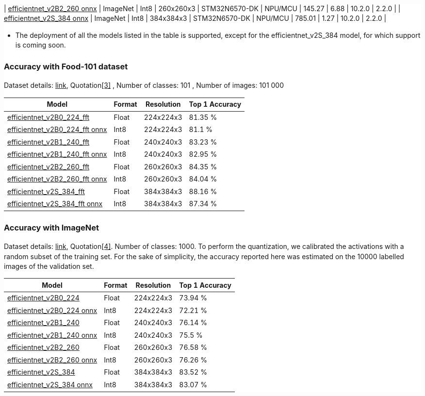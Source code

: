 | [efficientnet_v2B2_260 onnx](./Public_pretrainedmodel_public_dataset/ImageNet/efficientnet_v2B2_260/efficientnet_v2B2_260_qdq_int8.onnx) | ImageNet      | Int8     | 260x260x3  | STM32N6570-DK   |   NPU/MCU      | 145.27             | 6.88      |       10.2.0        |     2.2.0   |
| [efficientnet_v2S_384 onnx](./Public_pretrainedmodel_public_dataset/ImageNet/efficientnet_v2S_384/efficientnet_v2S_384_qdq_int8.onnx) | ImageNet      | Int8     | 384x384x3  | STM32N6570-DK   |   NPU/MCU      | 785.01             | 1.27     |       10.2.0        |     2.2.0   |

* The deployment of all the models listed in the table is supported, except for the efficientnet_v2S_384 model, for which support is coming soon.
### Accuracy with Food-101 dataset

Dataset details: [link](https://data.vision.ee.ethz.ch/cvl/datasets_extra/food-101/), Quotation[[3]](#3)  , Number of classes: 101 , Number of images:  101 000

| Model                                                                                                                                            | Format | Resolution | Top 1 Accuracy |
|--------------------------------------------------------------------------------------------------------------------------------------------------|--------|-----------|----------------|
| [efficientnet_v2B0_224_fft](./ST_pretrainedmodel_public_dataset/food-101/efficientnet_v2B0_224_fft/efficientnet_v2B0_224_fft.h5)                 | Float  | 224x224x3 | 81.35 %        |
| [efficientnet_v2B0_224_fft onnx](./ST_pretrainedmodel_public_dataset/food-101/efficientnet_v2B0_224_fft/efficientnet_v2B0_224_fft_qdq_int8.onnx) | Int8   | 224x224x3 | 81.1 %        |
| [efficientnet_v2B1_240_fft](./ST_pretrainedmodel_public_dataset/food-101/efficientnet_v2B1_240_fft/efficientnet_v2B1_240_fft.h5)                 | Float  | 240x240x3 | 83.23 %        |
| [efficientnet_v2B1_240_fft onnx](./ST_pretrainedmodel_public_dataset/food-101/efficientnet_v2B1_240_fft/efficientnet_v2B1_240_fft_qdq_int8.onnx) | Int8   | 240x240x3 | 82.95 %        |
| [efficientnet_v2B2_260_fft](./ST_pretrainedmodel_public_dataset/food-101/efficientnet_v2B2_260_fft/efficientnet_v2B2_260_fft.h5)                 | Float  | 260x260x3 | 84.35 %        |
| [efficientnet_v2B2_260_fft onnx](./ST_pretrainedmodel_public_dataset/food-101/efficientnet_v2B2_260_fft/efficientnet_v2B2_260_fft_qdq_int8.onnx) | Int8   | 260x260x3 | 84.04 %        |
| [efficientnet_v2S_384_fft](./ST_pretrainedmodel_public_dataset/food-101/efficientnet_v2S_384_fft/efficientnet_v2S_384_fft.h5)                    | Float  | 384x384x3 | 88.16 %        |
| [efficientnet_v2S_384_fft onnx](./ST_pretrainedmodel_public_dataset/food-101/efficientnet_v2S_384_fft/efficientnet_v2S_384_fft_qdq_int8.onnx)    | Int8   | 384x384x3 | 87.34 %        |


### Accuracy with ImageNet

Dataset details: [link](https://www.image-net.org), Quotation[[4]](#4).
Number of classes: 1000.
To perform the quantization, we calibrated the activations with a random subset of the training set.
For the sake of simplicity, the accuracy reported here was estimated on the 10000 labelled images of the validation set.

| Model                                                                                                                                    | Format | Resolution | Top 1 Accuracy |
|------------------------------------------------------------------------------------------------------------------------------------------|--------|------------|----------------|
| [efficientnet_v2B0_224](./Public_pretrainedmodel_public_dataset/ImageNet/efficientnet_v2B0_224/efficientnet_v2B0_224.h5)                 | Float  | 224x224x3  | 73.94 %        |
| [efficientnet_v2B0_224 onnx](./Public_pretrainedmodel_public_dataset/ImageNet/efficientnet_v2B0_224/efficientnet_v2B0_224_qdq_int8.onnx) | Int8   | 224x224x3  | 72.21 %        |
| [efficientnet_v2B1_240](./Public_pretrainedmodel_public_dataset/ImageNet/efficientnet_v2B1_240/efficientnet_v2B1_240.h5)                 | Float  | 240x240x3  | 76.14 %        |
| [efficientnet_v2B1_240 onnx](./Public_pretrainedmodel_public_dataset/ImageNet/efficientnet_v2B1_240/efficientnet_v2B1_240_qdq_int8.onnx) | Int8   | 240x240x3  | 75.5 %        |
| [efficientnet_v2B2_260](./Public_pretrainedmodel_public_dataset/ImageNet/efficientnet_v2B2_260/efficientnet_v2B2_260.h5)                 | Float  | 260x260x3  | 76.58 %        |
| [efficientnet_v2B2_260 onnx](./Public_pretrainedmodel_public_dataset/ImageNet/efficientnet_v2B2_260/efficientnet_v2B2_260_qdq_int8.onnx) | Int8   | 260x260x3  | 76.26 %        |
| [efficientnet_v2S_384](./Public_pretrainedmodel_public_dataset/ImageNet/efficientnet_v2S_384/efficientnet_v2S_384.h5)                    | Float  | 384x384x3  | 83.52 %        |
| [efficientnet_v2S_384 onnx](./Public_pretrainedmodel_public_dataset/ImageNet/efficientnet_v2S_384/efficientnet_v2S_384_qdq_int8.onnx)    | Int8   | 384x384x3  | 83.07 %        |
